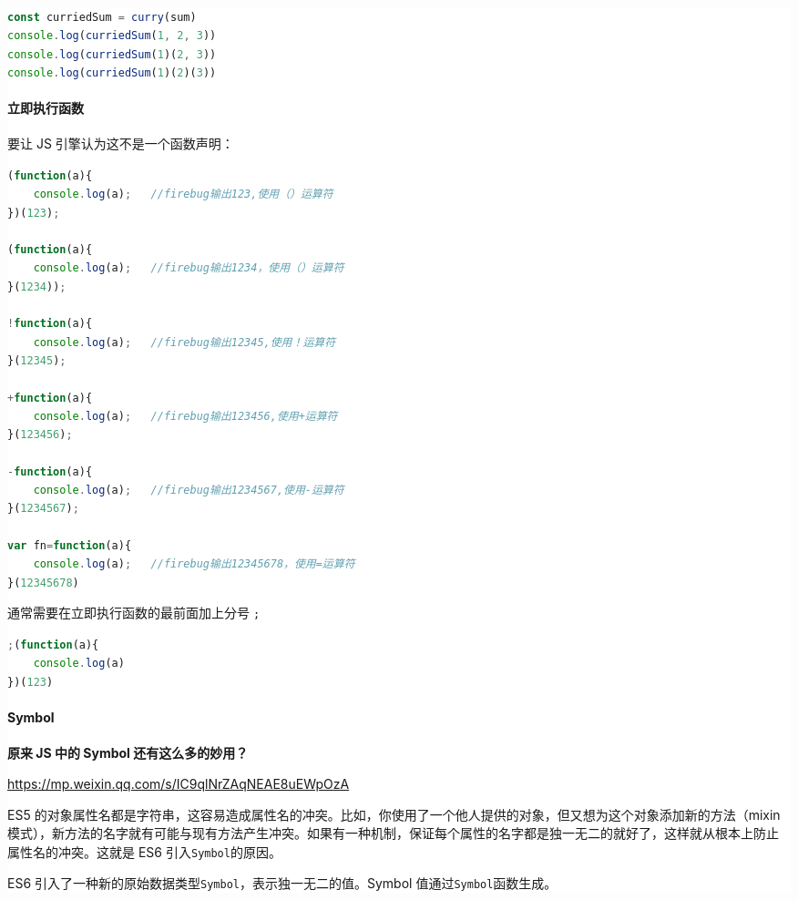 ```js
const curriedSum = curry(sum)
console.log(curriedSum(1, 2, 3))
console.log(curriedSum(1)(2, 3))
console.log(curriedSum(1)(2)(3))
```

#### 立即执行函数

要让 JS 引擎认为这不是一个函数声明：

```js
(function(a){
    console.log(a);   //firebug输出123,使用（）运算符
})(123);

(function(a){
    console.log(a);   //firebug输出1234，使用（）运算符
}(1234));

!function(a){
    console.log(a);   //firebug输出12345,使用！运算符
}(12345);

+function(a){
    console.log(a);   //firebug输出123456,使用+运算符
}(123456);

-function(a){
    console.log(a);   //firebug输出1234567,使用-运算符
}(1234567);

var fn=function(a){
    console.log(a);   //firebug输出12345678，使用=运算符
}(12345678)
```

通常需要在立即执行函数的最前面加上分号 `;`

```js
;(function(a){
    console.log(a)
})(123)
```

#### Symbol

**原来 JS 中的 Symbol 还有这么多的妙用？**

https://mp.weixin.qq.com/s/IC9qlNrZAqNEAE8uEWpOzA



ES5 的对象属性名都是字符串，这容易造成属性名的冲突。比如，你使用了一个他人提供的对象，但又想为这个对象添加新的方法（mixin 模式），新方法的名字就有可能与现有方法产生冲突。如果有一种机制，保证每个属性的名字都是独一无二的就好了，这样就从根本上防止属性名的冲突。这就是 ES6 引入`Symbol`的原因。

ES6 引入了一种新的原始数据类型`Symbol`，表示独一无二的值。Symbol 值通过`Symbol`函数生成。
